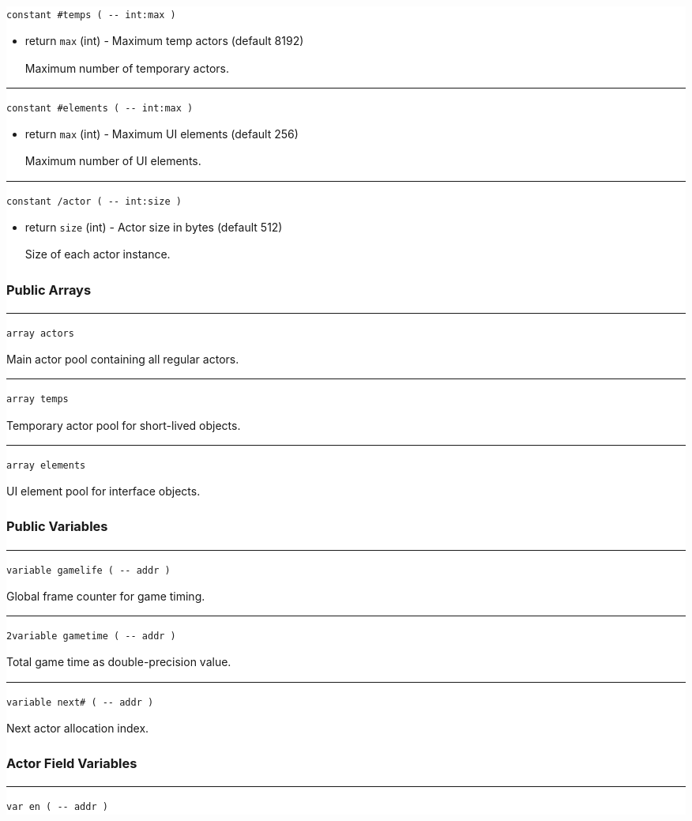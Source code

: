 `constant #temps ( -- int:max )`

- return `max` (int) - Maximum temp actors (default 8192)

  Maximum number of temporary actors.

---
`constant #elements ( -- int:max )`

- return `max` (int) - Maximum UI elements (default 256)

  Maximum number of UI elements.

---
`constant /actor ( -- int:size )`

- return `size` (int) - Actor size in bytes (default 512)

  Size of each actor instance.

### Public Arrays

---
`array actors`

  Main actor pool containing all regular actors.

---
`array temps`

  Temporary actor pool for short-lived objects.

---
`array elements`

UI element pool for interface objects.

### Public Variables

---
`variable gamelife ( -- addr )`

  Global frame counter for game timing.

---
`2variable gametime ( -- addr )`

  Total game time as double-precision value.

---
`variable next# ( -- addr )`

  Next actor allocation index.

### Actor Field Variables

---
`var en ( -- addr )`
